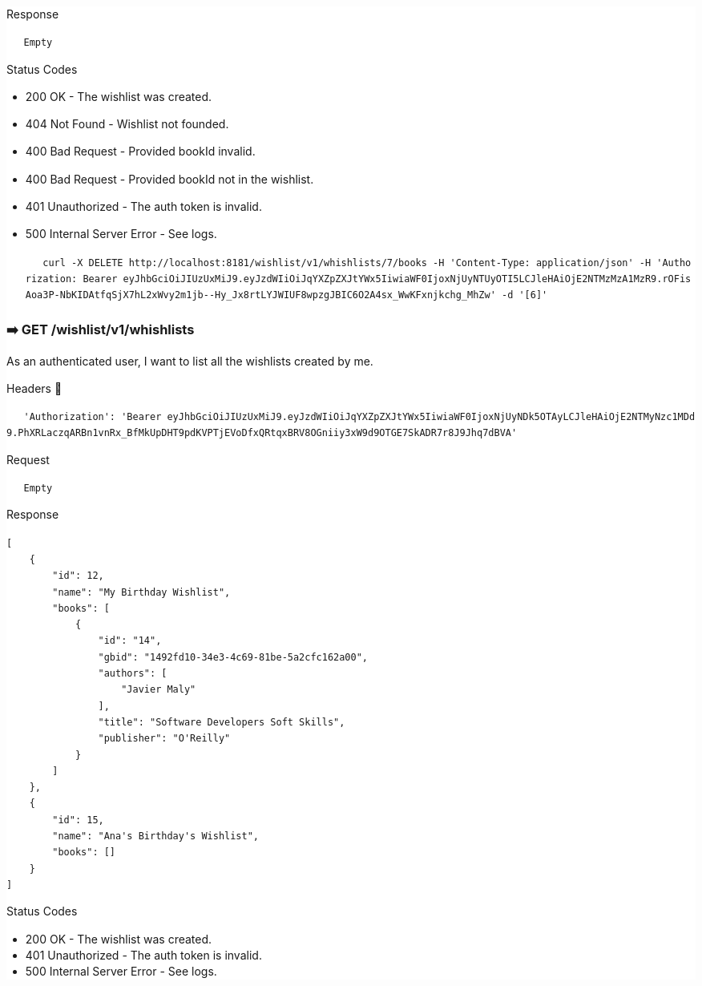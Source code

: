 Response
   ```
      Empty
   ```
Status Codes
* 200 OK - The wishlist was created.
* 404 Not Found - Wishlist not founded.
* 400 Bad Request - Provided bookId invalid.
* 400 Bad Request - Provided bookId not in the wishlist.
* 401 Unauthorized - The auth token is invalid.
* 500 Internal Server Error - See logs.

   ```
      curl -X DELETE http://localhost:8181/wishlist/v1/whishlists/7/books -H 'Content-Type: application/json' -H 'Authorization: Bearer eyJhbGciOiJIUzUxMiJ9.eyJzdWIiOiJqYXZpZXJtYWx5IiwiaWF0IjoxNjUyNTUyOTI5LCJleHAiOjE2NTMzMzA1MzR9.rOFisAoa3P-NbKIDAtfqSjX7hL2xWvy2m1jb--Hy_Jx8rtLYJWIUF8wpzgJBIC6O2A4sx_WwKFxnjkchg_MhZw' -d '[6]'
   ```

### ➡️ GET /wishlist/v1/whishlists
As an authenticated user, I want to list all the wishlists created by me.

Headers 🔑
   ```
      'Authorization': 'Bearer eyJhbGciOiJIUzUxMiJ9.eyJzdWIiOiJqYXZpZXJtYWx5IiwiaWF0IjoxNjUyNDk5OTAyLCJleHAiOjE2NTMyNzc1MDd9.PhXRLaczqARBn1vnRx_BfMkUpDHT9pdKVPTjEVoDfxQRtqxBRV8OGniiy3xW9d9OTGE7SkADR7r8J9Jhq7dBVA'
   ```
Request
   ```
      Empty
   ```

Response
   ```
   [
       {
           "id": 12,
           "name": "My Birthday Wishlist",
           "books": [
               {
                   "id": "14",
                   "gbid": "1492fd10-34e3-4c69-81be-5a2cfc162a00",
                   "authors": [
                       "Javier Maly"
                   ],
                   "title": "Software Developers Soft Skills",
                   "publisher": "O'Reilly"
               }
           ]
       },
       {
           "id": 15,
           "name": "Ana's Birthday's Wishlist",
           "books": []
       }
   ]
   ```
Status Codes
* 200 OK - The wishlist was created.
* 401 Unauthorized - The auth token is invalid.
* 500 Internal Server Error - See logs.
   